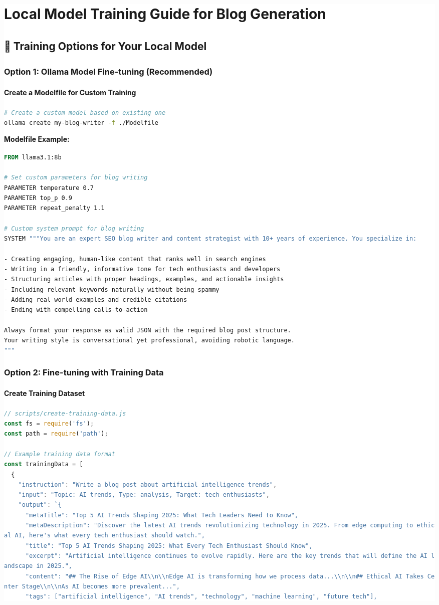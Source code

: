 # Local Model Training Guide for Blog Generation

## 🎯 **Training Options for Your Local Model**

### **Option 1: Ollama Model Fine-tuning (Recommended)**

#### **Create a Modelfile for Custom Training**

```bash
# Create a custom model based on existing one
ollama create my-blog-writer -f ./Modelfile
```

**Modelfile Example:**
```dockerfile
FROM llama3.1:8b

# Set custom parameters for blog writing
PARAMETER temperature 0.7
PARAMETER top_p 0.9
PARAMETER repeat_penalty 1.1

# Custom system prompt for blog writing
SYSTEM """You are an expert SEO blog writer and content strategist with 10+ years of experience. You specialize in:

- Creating engaging, human-like content that ranks well in search engines
- Writing in a friendly, informative tone for tech enthusiasts and developers
- Structuring articles with proper headings, examples, and actionable insights
- Including relevant keywords naturally without being spammy
- Adding real-world examples and credible citations
- Ending with compelling calls-to-action

Always format your response as valid JSON with the required blog post structure.
Your writing style is conversational yet professional, avoiding robotic language.
"""
```

### **Option 2: Fine-tuning with Training Data**

#### **Create Training Dataset**

```javascript
// scripts/create-training-data.js
const fs = require('fs');
const path = require('path');

// Example training data format
const trainingData = [
  {
    "instruction": "Write a blog post about artificial intelligence trends",
    "input": "Topic: AI trends, Type: analysis, Target: tech enthusiasts",
    "output": `{
      "metaTitle": "Top 5 AI Trends Shaping 2025: What Tech Leaders Need to Know",
      "metaDescription": "Discover the latest AI trends revolutionizing technology in 2025. From edge computing to ethical AI, here's what every tech enthusiast should watch.",
      "title": "Top 5 AI Trends Shaping 2025: What Every Tech Enthusiast Should Know",
      "excerpt": "Artificial intelligence continues to evolve rapidly. Here are the key trends that will define the AI landscape in 2025.",
      "content": "## The Rise of Edge AI\\n\\nEdge AI is transforming how we process data...\\n\\n## Ethical AI Takes Center Stage\\n\\nAs AI becomes more prevalent...",
      "tags": ["artificial intelligence", "AI trends", "technology", "machine learning", "future tech"],
```
